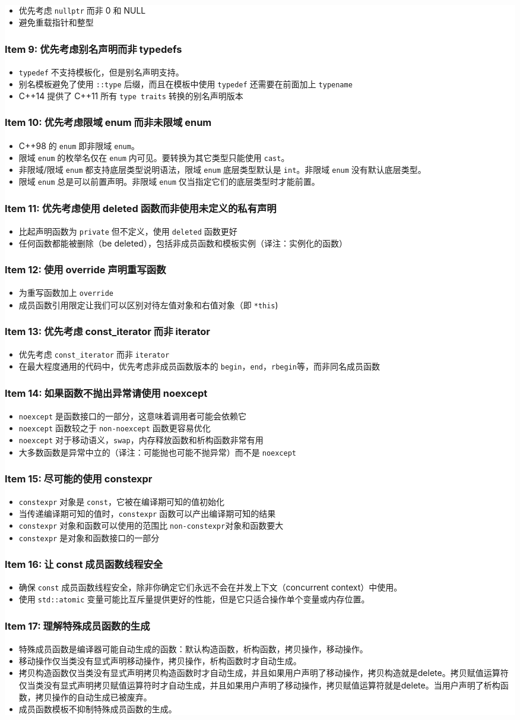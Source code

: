 - 优先考虑 `nullptr` 而非 0 和 NULL
- 避免重载指针和整型

### Item 9: 优先考虑别名声明而非 typedefs

- `typedef` 不支持模板化，但是别名声明支持。
- 别名模板避免了使用 `::type` 后缀，而且在模板中使用 `typedef` 还需要在前面加上 `typename`
- C++14 提供了 C++11 所有 `type traits` 转换的别名声明版本

### Item 10: 优先考虑限域 enum 而非未限域 enum

- C++98 的 `enum` 即非限域 `enum`。
- 限域 `enum` 的枚举名仅在 `enum` 内可见。要转换为其它类型只能使用 `cast`。
- 非限域/限域 `enum` 都支持底层类型说明语法，限域 `enum` 底层类型默认是 `int`。非限域 `enum` 没有默认底层类型。
- 限域 `enum` 总是可以前置声明。非限域 `enum` 仅当指定它们的底层类型时才能前置。

### Item 11: 优先考虑使用 deleted 函数而非使用未定义的私有声明

- 比起声明函数为 `private` 但不定义，使用 `deleted` 函数更好
- 任何函数都能被删除（be deleted），包括非成员函数和模板实例（译注：实例化的函数）

### Item 12: 使用 override 声明重写函数

- 为重写函数加上 `override`
- 成员函数引用限定让我们可以区别对待左值对象和右值对象（即 `*this`)

### Item 13: 优先考虑 const_iterator 而非 iterator

- 优先考虑 `const_iterator` 而非 `iterator`
- 在最大程度通用的代码中，优先考虑非成员函数版本的 `begin`，`end`，`rbegin`等，而非同名成员函数

### Item 14: 如果函数不抛出异常请使用 noexcept

- `noexcept` 是函数接口的一部分，这意味着调用者可能会依赖它
- `noexcept` 函数较之于 `non-noexcept` 函数更容易优化
- `noexcept` 对于移动语义，`swap`，内存释放函数和析构函数非常有用
- 大多数函数是异常中立的（译注：可能抛也可能不抛异常）而不是 `noexcept`

### Item 15: 尽可能的使用 constexpr

- `constexpr` 对象是 `const`，它被在编译期可知的值初始化
- 当传递编译期可知的值时，`constexpr` 函数可以产出编译期可知的结果
- `constexpr` 对象和函数可以使用的范围比 `non-constexpr`对象和函数要大
- `constexpr` 是对象和函数接口的一部分

### Item 16: 让 const 成员函数线程安全

- 确保 `const` 成员函数线程安全，除非你确定它们永远不会在并发上下文（concurrent context）中使用。
- 使用 `std::atomic` 变量可能比互斥量提供更好的性能，但是它只适合操作单个变量或内存位置。

### Item 17: 理解特殊成员函数的生成

- 特殊成员函数是编译器可能自动生成的函数：默认构造函数，析构函数，拷贝操作，移动操作。
- 移动操作仅当类没有显式声明移动操作，拷贝操作，析构函数时才自动生成。
- 拷贝构造函数仅当类没有显式声明拷贝构造函数时才自动生成，并且如果用户声明了移动操作，拷贝构造就是delete。拷贝赋值运算符仅当类没有显式声明拷贝赋值运算符时才自动生成，并且如果用户声明了移动操作，拷贝赋值运算符就是delete。当用户声明了析构函数，拷贝操作的自动生成已被废弃。
- 成员函数模板不抑制特殊成员函数的生成。
